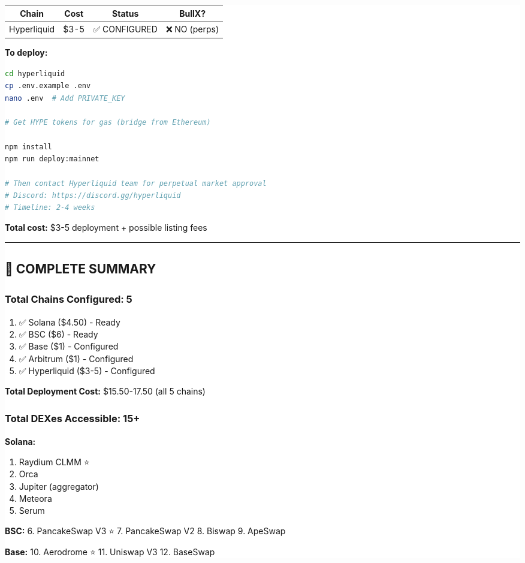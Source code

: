 | Chain | Cost | Status | BullX? |
|-------|------|--------|--------|
| Hyperliquid | $3-5 | ✅ CONFIGURED | ❌ NO (perps) |

**To deploy:**
```bash
cd hyperliquid
cp .env.example .env
nano .env  # Add PRIVATE_KEY

# Get HYPE tokens for gas (bridge from Ethereum)

npm install
npm run deploy:mainnet

# Then contact Hyperliquid team for perpetual market approval
# Discord: https://discord.gg/hyperliquid
# Timeline: 2-4 weeks
```

**Total cost:** $3-5 deployment + possible listing fees

---

## 🎯 COMPLETE SUMMARY

### Total Chains Configured: 5

1. ✅ Solana ($4.50) - Ready
2. ✅ BSC ($6) - Ready
3. ✅ Base ($1) - Configured
4. ✅ Arbitrum ($1) - Configured
5. ✅ Hyperliquid ($3-5) - Configured

**Total Deployment Cost:** $15.50-17.50 (all 5 chains)

### Total DEXes Accessible: 15+

**Solana:**
1. Raydium CLMM ⭐
2. Orca
3. Jupiter (aggregator)
4. Meteora
5. Serum

**BSC:**
6. PancakeSwap V3 ⭐
7. PancakeSwap V2
8. Biswap
9. ApeSwap

**Base:**
10. Aerodrome ⭐
11. Uniswap V3
12. BaseSwap
